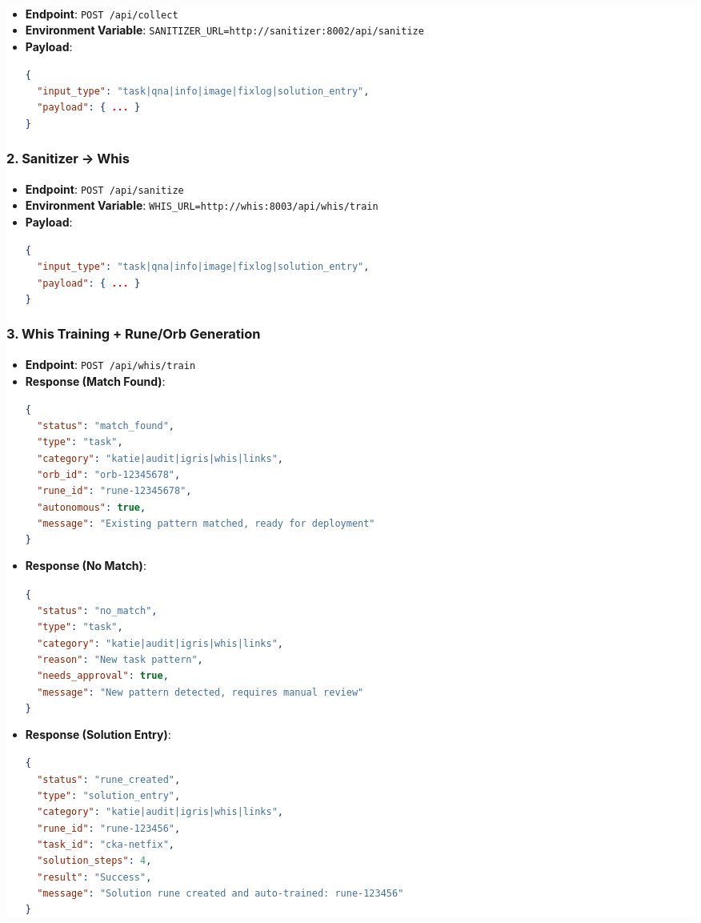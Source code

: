 - **Endpoint**: `POST /api/collect`
- **Environment Variable**: `SANITIZER_URL=http://sanitizer:8002/api/sanitize`
- **Payload**:
  ```json
  {
    "input_type": "task|qna|info|image|fixlog|solution_entry",
    "payload": { ... }
  }
  ```

### 2. Sanitizer → Whis

- **Endpoint**: `POST /api/sanitize`
- **Environment Variable**: `WHIS_URL=http://whis:8003/api/whis/train`
- **Payload**:
  ```json
  {
    "input_type": "task|qna|info|image|fixlog|solution_entry",
    "payload": { ... }
  }
  ```

### 3. Whis Training + Rune/Orb Generation

- **Endpoint**: `POST /api/whis/train`
- **Response (Match Found)**:
  ```json
  {
    "status": "match_found",
    "type": "task",
    "category": "katie|audit|igris|whis|links",
    "orb_id": "orb-12345678",
    "rune_id": "rune-12345678",
    "autonomous": true,
    "message": "Existing pattern matched, ready for deployment"
  }
  ```
- **Response (No Match)**:
  ```json
  {
    "status": "no_match",
    "type": "task",
    "category": "katie|audit|igris|whis|links",
    "reason": "New task pattern",
    "needs_approval": true,
    "message": "New pattern detected, requires manual review"
  }
  ```
- **Response (Solution Entry)**:
  ```json
  {
    "status": "rune_created",
    "type": "solution_entry",
    "category": "katie|audit|igris|whis|links",
    "rune_id": "rune-123456",
    "task_id": "cka-netfix",
    "solution_steps": 4,
    "result": "Success",
    "message": "Solution rune created and auto-trained: rune-123456"
  }
  ```
